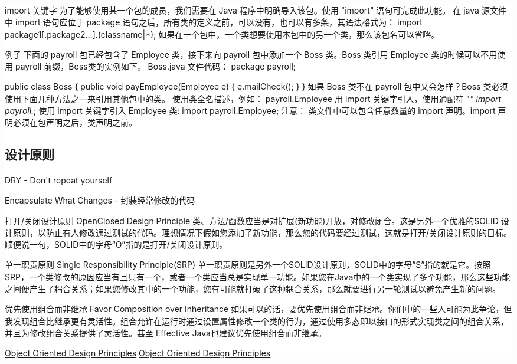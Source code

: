 
import 关键字
为了能够使用某一个包的成员，我们需要在 Java 程序中明确导入该包。使用 "import" 语句可完成此功能。
在 java 源文件中 import 语句应位于 package 语句之后，所有类的定义之前，可以没有，也可以有多条，其语法格式为：
import package1[.package2…].(classname|*);
如果在一个包中，一个类想要使用本包中的另一个类，那么该包名可以省略。


例子
下面的 payroll 包已经包含了 Employee 类，接下来向 payroll 包中添加一个 Boss 类。Boss 类引用 Employee 类的时候可以不用使用 payroll 前缀，Boss类的实例如下。
Boss.java 文件代码：
package payroll;
 
public class Boss
{
   public void payEmployee(Employee e)
   {
      e.mailCheck();
   }
}
如果 Boss 类不在 payroll 包中又会怎样？Boss 类必须使用下面几种方法之一来引用其他包中的类。
使用类全名描述，例如：
payroll.Employee
用 import 关键字引入，使用通配符 "*"
import payroll.*;
使用 import 关键字引入 Employee 类:
import payroll.Employee;
注意：
类文件中可以包含任意数量的 import 声明。import 声明必须在包声明之后，类声明之前。


## 设计原则
DRY - Don't repeat yourself

Encapsulate What Changes - 封装经常修改的代码

打开/关闭设计原则
OpenClosed Design Principle
    类、方法/函数应当是对扩展(新功能)开放，对修改闭合。这是另外一个优雅的SOLID 设计原则，以防止有人修改通过测试的代码。理想情况下假如您添加了新功能，那么您的代码要经过测试，这就是打开/关闭设计原则的目标。顺便说一句，SOLID中的字母“O”指的是打开/关闭设计原则。

单一职责原则
Single Responsibility Principle(SRP)
    单一职责原则是另外一个SOLID设计原则，SOLID中的字母“S”指的就是它。按照SRP，一个类修改的原因应当有且只有一个，或者一个类应当总是实现单一功能。如果您在Java中的一个类实现了多个功能，那么这些功能之间便产生了耦合关系；如果您修改其中的一个功能，您有可能就打破了这种耦合关系，那么就要进行另一轮测试以避免产生新的问题。


优先使用组合而非继承
Favor Composition over Inheritance
    如果可以的话，要优先使用组合而非继承。你们中的一些人可能为此争论，但我发现组合比继承更有灵活性。组合允许在运行时通过设置属性修改一个类的行为，通过使用多态即以接口的形式实现类之间的组合关系，并且为修改组合关系提供了灵活性。甚至 Effective Java也建议优先使用组合而非继承。


[Object Oriented Design Principles](https://www.codeproject.com/Articles/567768/Object-Oriented-Design-Principles)
[Object Oriented Design Principles](https://scotch.io/bar-talk/s-o-l-i-d-the-first-five-principles-of-object-oriented-design)
